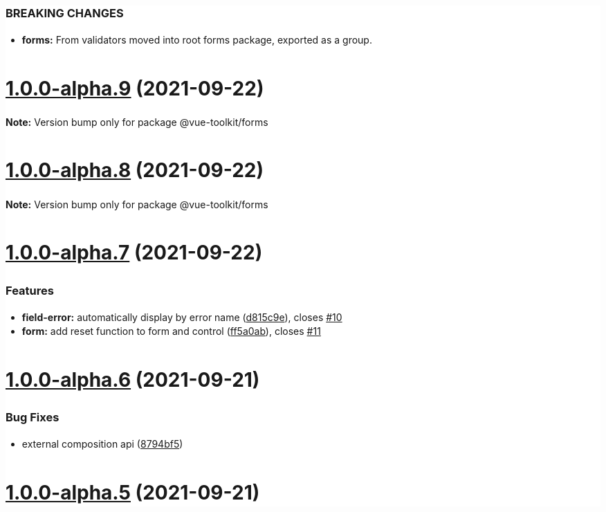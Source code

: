 ### BREAKING CHANGES

* **forms:** From validators moved into root forms package,
exported as a group.





# [1.0.0-alpha.9](https://github.com/thesmythgroup/vue-toolkit/compare/v1.0.0-alpha.8...v1.0.0-alpha.9) (2021-09-22)

**Note:** Version bump only for package @vue-toolkit/forms





# [1.0.0-alpha.8](https://github.com/thesmythgroup/vue-toolkit/compare/v1.0.0-alpha.7...v1.0.0-alpha.8) (2021-09-22)

**Note:** Version bump only for package @vue-toolkit/forms





# [1.0.0-alpha.7](https://github.com/thesmythgroup/vue-toolkit/compare/v1.0.0-alpha.6...v1.0.0-alpha.7) (2021-09-22)


### Features

* **field-error:** automatically display by error name ([d815c9e](https://github.com/thesmythgroup/vue-toolkit/commit/d815c9ecb8a4464935da13603673b1995060ef22)), closes [#10](https://github.com/thesmythgroup/vue-toolkit/issues/10)
* **form:** add reset function to form and control ([ff5a0ab](https://github.com/thesmythgroup/vue-toolkit/commit/ff5a0ab5974ae2bb8bb579b9e68cb55394af6bb4)), closes [#11](https://github.com/thesmythgroup/vue-toolkit/issues/11)





# [1.0.0-alpha.6](https://github.com/thesmythgroup/vue-toolkit/compare/v1.0.0-alpha.5...v1.0.0-alpha.6) (2021-09-21)


### Bug Fixes

* external composition api ([8794bf5](https://github.com/thesmythgroup/vue-toolkit/commit/8794bf52a362073047990e448793f3773f86efa5))





# [1.0.0-alpha.5](https://github.com/thesmythgroup/vue-toolkit/compare/v1.0.0-alpha.4...v1.0.0-alpha.5) (2021-09-21)
